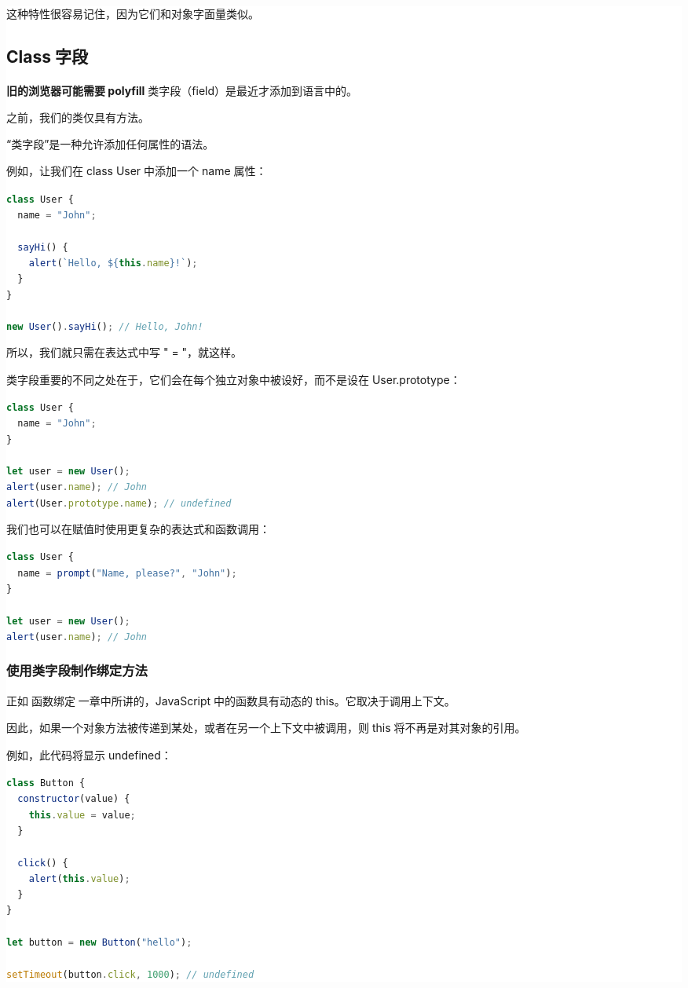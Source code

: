 这种特性很容易记住，因为它们和对象字面量类似。

## Class 字段
**旧的浏览器可能需要 polyfill**
类字段（field）是最近才添加到语言中的。

之前，我们的类仅具有方法。

“类字段”是一种允许添加任何属性的语法。

例如，让我们在 class User 中添加一个 name 属性：
```js
class User {
  name = "John";

  sayHi() {
    alert(`Hello, ${this.name}!`);
  }
}

new User().sayHi(); // Hello, John!
```

所以，我们就只需在表达式中写 " = "，就这样。

类字段重要的不同之处在于，它们会在每个独立对象中被设好，而不是设在 User.prototype：
```js
class User {
  name = "John";
}

let user = new User();
alert(user.name); // John
alert(User.prototype.name); // undefined
```

我们也可以在赋值时使用更复杂的表达式和函数调用：
```js
class User {
  name = prompt("Name, please?", "John");
}

let user = new User();
alert(user.name); // John
```

### 使用类字段制作绑定方法
正如 函数绑定 一章中所讲的，JavaScript 中的函数具有动态的 this。它取决于调用上下文。

因此，如果一个对象方法被传递到某处，或者在另一个上下文中被调用，则 this 将不再是对其对象的引用。

例如，此代码将显示 undefined：
```js
class Button {
  constructor(value) {
    this.value = value;
  }

  click() {
    alert(this.value);
  }
}

let button = new Button("hello");

setTimeout(button.click, 1000); // undefined
```
